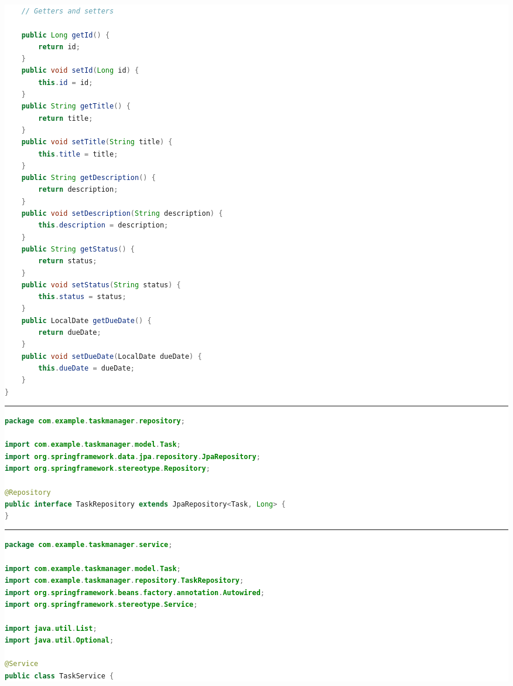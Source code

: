 ```java name=src/main/java/com/example/taskmanager/model/Task.java
    // Getters and setters

    public Long getId() {
        return id;
    }
    public void setId(Long id) {
        this.id = id;
    }
    public String getTitle() {
        return title;
    }
    public void setTitle(String title) {
        this.title = title;
    }
    public String getDescription() {
        return description;
    }
    public void setDescription(String description) {
        this.description = description;
    }
    public String getStatus() {
        return status;
    }
    public void setStatus(String status) {
        this.status = status;
    }
    public LocalDate getDueDate() {
        return dueDate;
    }
    public void setDueDate(LocalDate dueDate) {
        this.dueDate = dueDate;
    }
}
```

---

```java name=src/main/java/com/example/taskmanager/repository/TaskRepository.java
package com.example.taskmanager.repository;

import com.example.taskmanager.model.Task;
import org.springframework.data.jpa.repository.JpaRepository;
import org.springframework.stereotype.Repository;

@Repository
public interface TaskRepository extends JpaRepository<Task, Long> {
}
```

---

```java name=src/main/java/com/example/taskmanager/service/TaskService.java
package com.example.taskmanager.service;

import com.example.taskmanager.model.Task;
import com.example.taskmanager.repository.TaskRepository;
import org.springframework.beans.factory.annotation.Autowired;
import org.springframework.stereotype.Service;

import java.util.List;
import java.util.Optional;

@Service
public class TaskService {

```